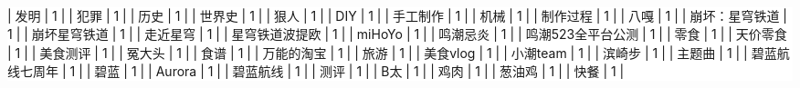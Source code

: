 | 发明 | 1 |
| 犯罪 | 1 |
| 历史 | 1 |
| 世界史 | 1 |
| 狠人 | 1 |
| DIY | 1 |
| 手工制作 | 1 |
| 机械 | 1 |
| 制作过程 | 1 |
| 八嘎 | 1 |
| 崩坏：星穹铁道 | 1 |
| 崩坏星穹铁道 | 1 |
| 走近星穹 | 1 |
| 星穹铁道波提欧 | 1 |
| miHoYo | 1 |
| 鸣潮忌炎 | 1 |
| 鸣潮523全平台公测 | 1 |
| 零食 | 1 |
| 天价零食 | 1 |
| 美食测评 | 1 |
| 冤大头 | 1 |
| 食谱 | 1 |
| 万能的淘宝 | 1 |
| 旅游 | 1 |
| 美食vlog | 1 |
| 小潮team | 1 |
| 滨崎步 | 1 |
| 主题曲 | 1 |
| 碧蓝航线七周年 | 1 |
| 碧蓝 | 1 |
| Aurora | 1 |
| 碧蓝航线 | 1 |
| 测评 | 1 |
| B太 | 1 |
| 鸡肉 | 1 |
| 葱油鸡 | 1 |
| 快餐 | 1 |